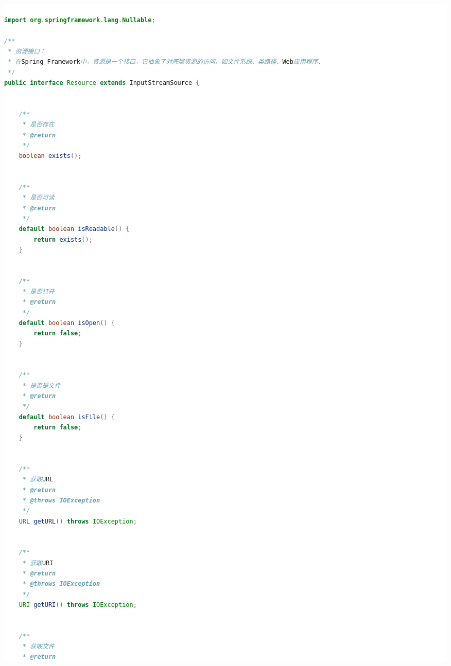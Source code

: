 ```java

import org.springframework.lang.Nullable;

/**
 * 资源接口：
 * 在Spring Framework中，资源是一个接口，它抽象了对底层资源的访问，如文件系统、类路径、Web应用程序、
 */
public interface Resource extends InputStreamSource {


    /**
	 * 是否存在
	 * @return
	 */
    boolean exists();


    /**
	 * 是否可读
	 * @return
	 */
    default boolean isReadable() {
        return exists();
    }


    /**
	 * 是否打开
	 * @return
	 */
    default boolean isOpen() {
        return false;
    }


    /**
	 * 是否是文件
	 * @return
	 */
    default boolean isFile() {
        return false;
    }


    /**
	 * 获取URL
	 * @return
	 * @throws IOException
	 */
    URL getURL() throws IOException;


    /**
	 * 获取URI
	 * @return
	 * @throws IOException
	 */
    URI getURI() throws IOException;


    /**
	 * 获取文件
	 * @return
```